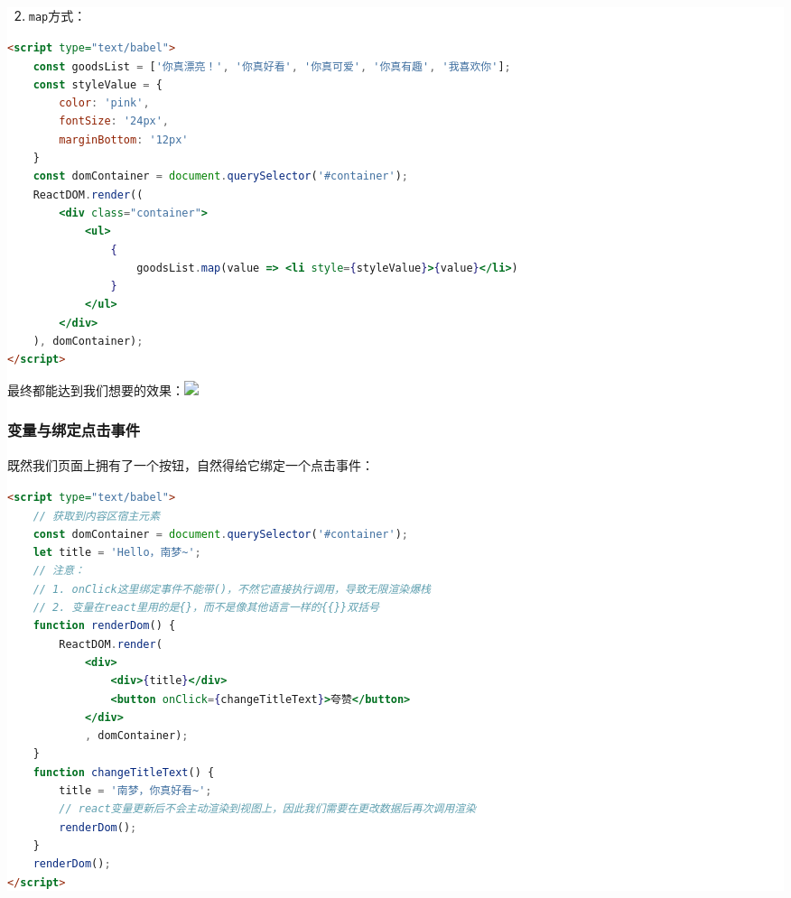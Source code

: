 2. `map`方式：

``` html
<script type="text/babel">
    const goodsList = ['你真漂亮！', '你真好看', '你真可爱', '你真有趣', '我喜欢你'];
    const styleValue = {
        color: 'pink',
        fontSize: '24px',
        marginBottom: '12px'
    }
    const domContainer = document.querySelector('#container');
    ReactDOM.render((
        <div class="container">
            <ul>
                {
                    goodsList.map(value => <li style={styleValue}>{value}</li>)
                }
            </ul>
        </div>
    ), domContainer);
</script>
```

最终都能达到我们想要的效果：![](https://cdn.jsdelivr.net/gh/Huansheng1/myimg/PicGo/20210321173248.png)

### 变量与绑定点击事件

既然我们页面上拥有了一个按钮，自然得给它绑定一个点击事件：

``` html
<script type="text/babel">
    // 获取到内容区宿主元素
    const domContainer = document.querySelector('#container');
    let title = 'Hello，南梦~';
    // 注意：
    // 1. onClick这里绑定事件不能带()，不然它直接执行调用，导致无限渲染爆栈
    // 2. 变量在react里用的是{}，而不是像其他语言一样的{{}}双括号
    function renderDom() {
        ReactDOM.render(
            <div>
                <div>{title}</div>
                <button onClick={changeTitleText}>夸赞</button>
            </div>
            , domContainer);
    }
    function changeTitleText() {
        title = '南梦，你真好看~';
        // react变量更新后不会主动渲染到视图上，因此我们需要在更改数据后再次调用渲染
        renderDom();
    }
    renderDom();
</script>
```

